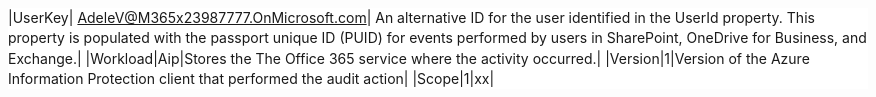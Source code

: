 |UserKey| AdeleV@M365x23987777.OnMicrosoft.com| An alternative ID for the user identified in the UserId property. This property is populated with the passport unique ID (PUID) for events performed by users in SharePoint, OneDrive for Business, and Exchange.| 
|Workload|Aip|Stores the The Office 365 service where the activity occurred.|
|Version|1|Version of the Azure Information Protection client that performed the audit action|
|Scope|1|xx|
